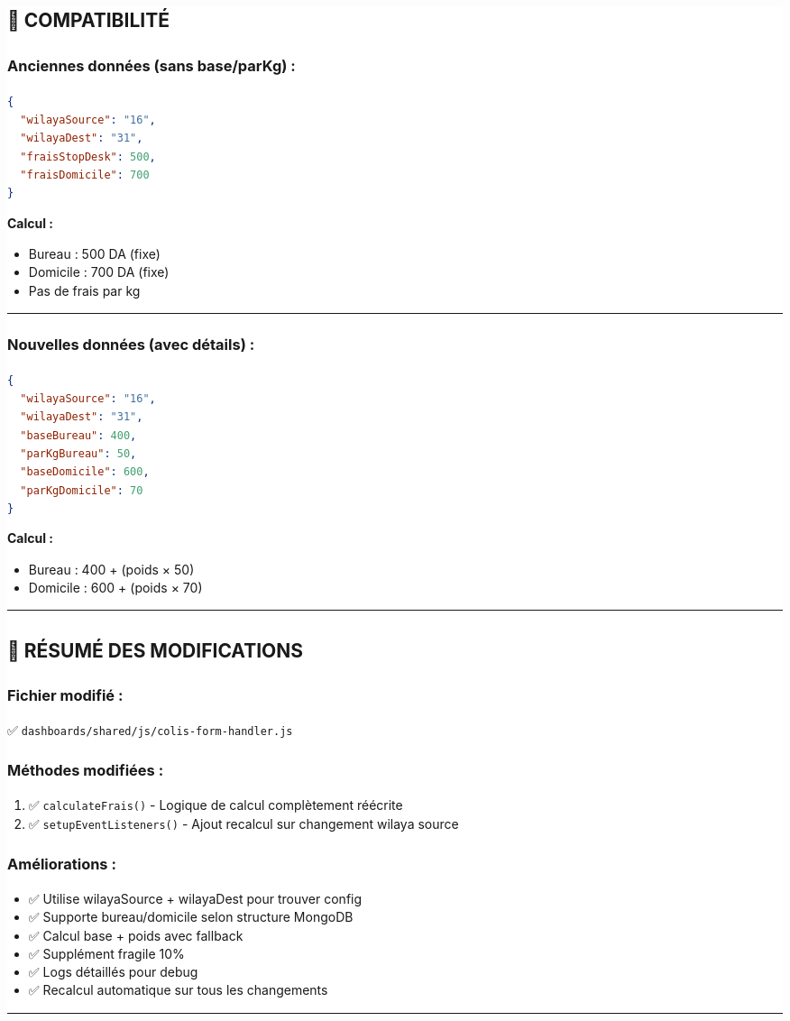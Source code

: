 
## 🔧 COMPATIBILITÉ

### Anciennes données (sans base/parKg) :

```json
{
  "wilayaSource": "16",
  "wilayaDest": "31",
  "fraisStopDesk": 500,
  "fraisDomicile": 700
}
```

**Calcul :**
- Bureau : 500 DA (fixe)
- Domicile : 700 DA (fixe)
- Pas de frais par kg

---

### Nouvelles données (avec détails) :

```json
{
  "wilayaSource": "16",
  "wilayaDest": "31",
  "baseBureau": 400,
  "parKgBureau": 50,
  "baseDomicile": 600,
  "parKgDomicile": 70
}
```

**Calcul :**
- Bureau : 400 + (poids × 50)
- Domicile : 600 + (poids × 70)

---

## 🎯 RÉSUMÉ DES MODIFICATIONS

### Fichier modifié :
✅ `dashboards/shared/js/colis-form-handler.js`

### Méthodes modifiées :
1. ✅ `calculateFrais()` - Logique de calcul complètement réécrite
2. ✅ `setupEventListeners()` - Ajout recalcul sur changement wilaya source

### Améliorations :
- ✅ Utilise wilayaSource + wilayaDest pour trouver config
- ✅ Supporte bureau/domicile selon structure MongoDB
- ✅ Calcul base + poids avec fallback
- ✅ Supplément fragile 10%
- ✅ Logs détaillés pour debug
- ✅ Recalcul automatique sur tous les changements

---